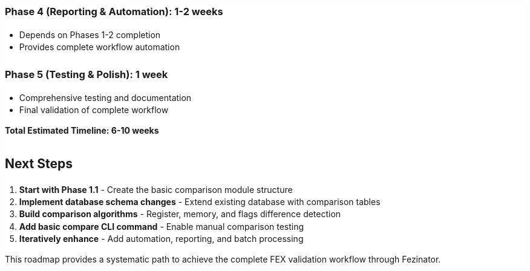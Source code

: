### **Phase 4 (Reporting & Automation): 1-2 weeks**
- Depends on Phases 1-2 completion
- Provides complete workflow automation

### **Phase 5 (Testing & Polish): 1 week**
- Comprehensive testing and documentation
- Final validation of complete workflow

**Total Estimated Timeline: 6-10 weeks**

## Next Steps

1. **Start with Phase 1.1** - Create the basic comparison module structure
2. **Implement database schema changes** - Extend existing database with comparison tables
3. **Build comparison algorithms** - Register, memory, and flags difference detection
4. **Add basic compare CLI command** - Enable manual comparison testing
5. **Iteratively enhance** - Add automation, reporting, and batch processing

This roadmap provides a systematic path to achieve the complete FEX validation workflow through Fezinator.